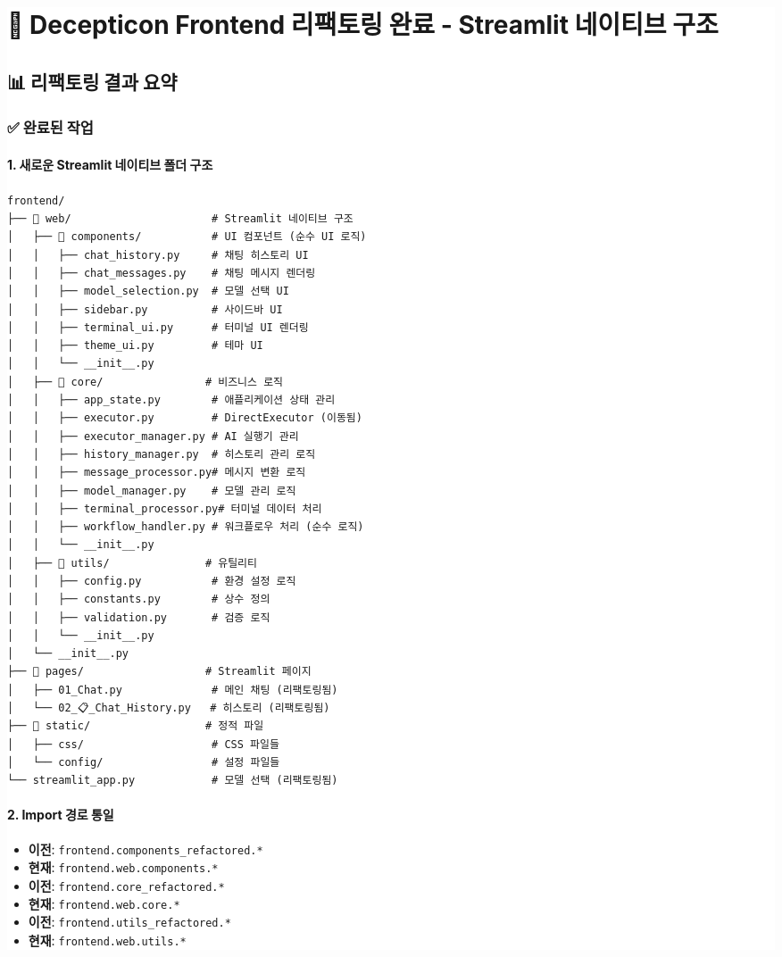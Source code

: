 # 🎉 Decepticon Frontend 리팩토링 완료 - Streamlit 네이티브 구조

## 📊 리팩토링 결과 요약

### ✅ **완료된 작업**

#### **1. 새로운 Streamlit 네이티브 폴더 구조**
```
frontend/
├── 📁 web/                      # Streamlit 네이티브 구조
│   ├── 📁 components/           # UI 컴포넌트 (순수 UI 로직)
│   │   ├── chat_history.py     # 채팅 히스토리 UI
│   │   ├── chat_messages.py    # 채팅 메시지 렌더링
│   │   ├── model_selection.py  # 모델 선택 UI
│   │   ├── sidebar.py          # 사이드바 UI
│   │   ├── terminal_ui.py      # 터미널 UI 렌더링
│   │   ├── theme_ui.py         # 테마 UI
│   │   └── __init__.py
│   ├── 📁 core/                # 비즈니스 로직
│   │   ├── app_state.py        # 애플리케이션 상태 관리
│   │   ├── executor.py         # DirectExecutor (이동됨)
│   │   ├── executor_manager.py # AI 실행기 관리
│   │   ├── history_manager.py  # 히스토리 관리 로직
│   │   ├── message_processor.py# 메시지 변환 로직
│   │   ├── model_manager.py    # 모델 관리 로직
│   │   ├── terminal_processor.py# 터미널 데이터 처리
│   │   ├── workflow_handler.py # 워크플로우 처리 (순수 로직)
│   │   └── __init__.py
│   ├── 📁 utils/               # 유틸리티
│   │   ├── config.py           # 환경 설정 로직
│   │   ├── constants.py        # 상수 정의
│   │   ├── validation.py       # 검증 로직
│   │   └── __init__.py
│   └── __init__.py
├── 📁 pages/                   # Streamlit 페이지
│   ├── 01_Chat.py              # 메인 채팅 (리팩토링됨)
│   └── 02_📋_Chat_History.py   # 히스토리 (리팩토링됨)
├── 📁 static/                  # 정적 파일
│   ├── css/                    # CSS 파일들
│   └── config/                 # 설정 파일들
└── streamlit_app.py            # 모델 선택 (리팩토링됨)
```

#### **2. Import 경로 통일**
- **이전**: `frontend.components_refactored.*`
- **현재**: `frontend.web.components.*`
- **이전**: `frontend.core_refactored.*`
- **현재**: `frontend.web.core.*`
- **이전**: `frontend.utils_refactored.*`
- **현재**: `frontend.web.utils.*`
